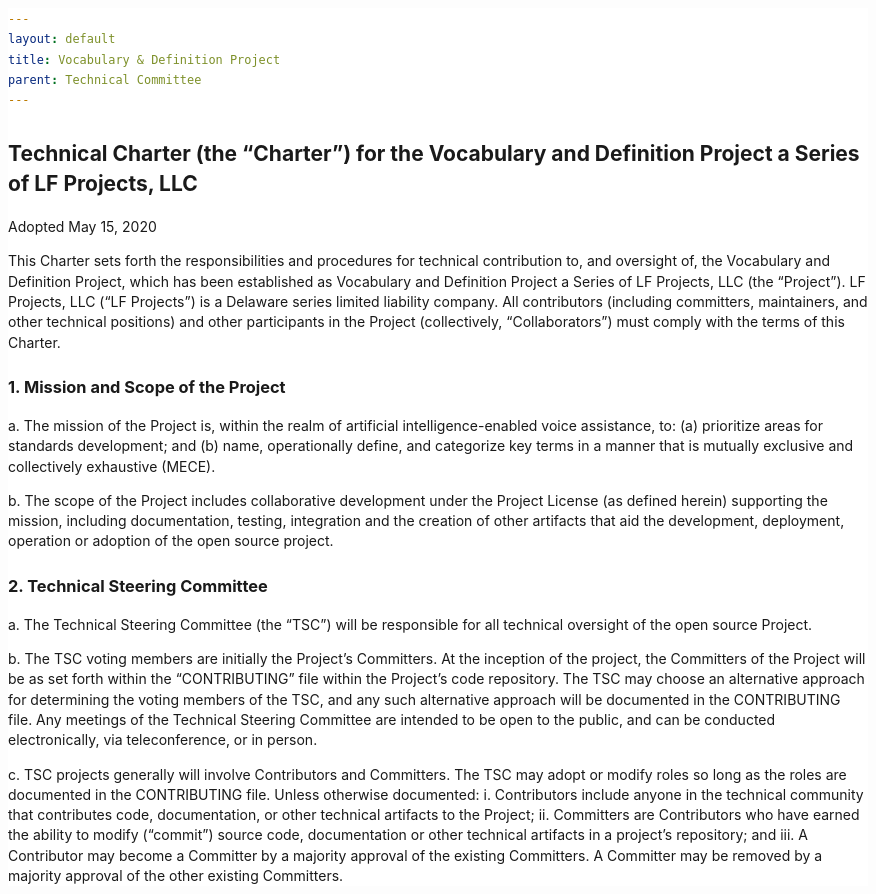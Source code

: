 ```yaml
---
layout: default
title: Vocabulary & Definition Project
parent: Technical Committee
---
```


## Technical Charter (the “Charter”) for the Vocabulary and Definition Project a Series of LF Projects, LLC

Adopted May 15, 2020

This Charter sets forth the responsibilities and procedures for technical contribution to, and
oversight of, the Vocabulary and Definition Project, which has been established as Vocabulary
and Definition Project a Series of LF Projects, LLC (the “Project”). LF Projects, LLC (“LF
Projects”) is a Delaware series limited liability company. All contributors (including committers,
maintainers, and other technical positions) and other participants in the Project (collectively,
“Collaborators”) must comply with the terms of this Charter.

### 1. Mission and Scope of the Project

a. The mission of the Project is, within the realm of artificial intelligence-enabled
voice assistance, to: (a) prioritize areas for standards development; and (b) name,
operationally define, and categorize key terms in a manner that is mutually
exclusive and collectively exhaustive (MECE).

b. The scope of the Project includes collaborative development under the Project
License (as defined herein) supporting the mission, including documentation,
testing, integration and the creation of other artifacts that aid the development,
deployment, operation or adoption of the open source project.

### 2. Technical Steering Committee

a. The Technical Steering Committee (the “TSC”) will be responsible for all
technical oversight of the open source Project.

b. The TSC voting members are initially the Project’s Committers. At the inception
of the project, the Committers of the Project will be as set forth within the
“CONTRIBUTING” file within the Project’s code repository. The TSC may
choose an alternative approach for determining the voting members of the TSC,
and any such alternative approach will be documented in the CONTRIBUTING
file. Any meetings of the Technical Steering Committee are intended to be open
to the public, and can be conducted electronically, via teleconference, or in
person.

c. TSC projects generally will involve Contributors and Committers. The TSC may
adopt or modify roles so long as the roles are documented in the
CONTRIBUTING file. Unless otherwise documented:
i. Contributors include anyone in the technical community that contributes
code, documentation, or other technical artifacts to the Project;
ii. Committers are Contributors who have earned the ability to modify
(“commit”) source code, documentation or other technical artifacts in a
project’s repository; and
iii. A Contributor may become a Committer by a majority approval of the
existing Committers. A Committer may be removed by a majority
approval of the other existing Committers.
